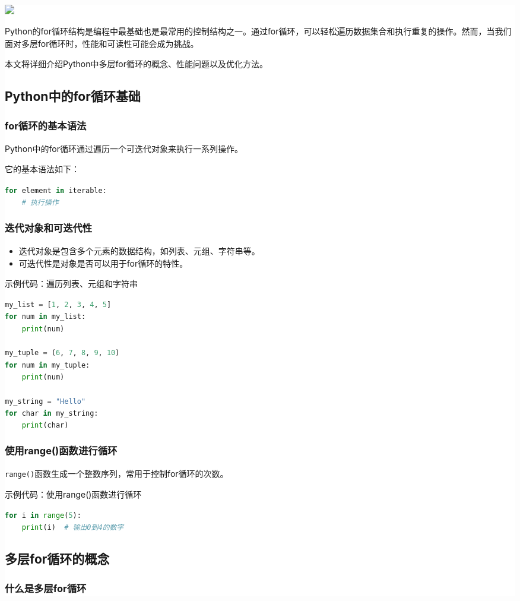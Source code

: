 ![](https://p.ipic.vip/cfnkto.png)

Python的for循环结构是编程中最基础也是最常用的控制结构之一。通过for循环，可以轻松遍历数据集合和执行重复的操作。然而，当我们面对多层for循环时，性能和可读性可能会成为挑战。

本文将详细介绍Python中多层for循环的概念、性能问题以及优化方法。

## Python中的for循环基础

### for循环的基本语法

Python中的for循环通过遍历一个可迭代对象来执行一系列操作。

它的基本语法如下：

```python
for element in iterable:
    # 执行操作
```

### 迭代对象和可迭代性

- 迭代对象是包含多个元素的数据结构，如列表、元组、字符串等。
- 可迭代性是对象是否可以用于for循环的特性。

示例代码：遍历列表、元组和字符串

```python
my_list = [1, 2, 3, 4, 5]
for num in my_list:
    print(num)

my_tuple = (6, 7, 8, 9, 10)
for num in my_tuple:
    print(num)

my_string = "Hello"
for char in my_string:
    print(char)
```

### 使用range()函数进行循环

`range()`函数生成一个整数序列，常用于控制for循环的次数。

示例代码：使用range()函数进行循环

```python
for i in range(5):
    print(i)  # 输出0到4的数字
```

## 多层for循环的概念

### 什么是多层for循环
